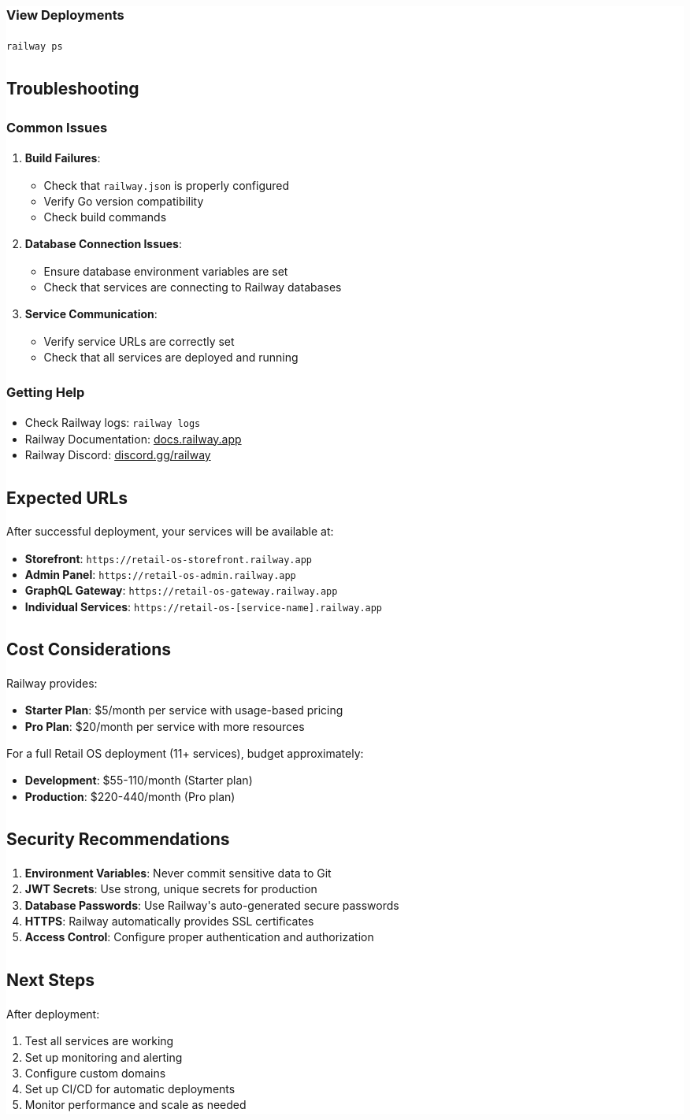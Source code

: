 ### View Deployments
```bash
railway ps
```

## Troubleshooting

### Common Issues

1. **Build Failures**:
   - Check that `railway.json` is properly configured
   - Verify Go version compatibility
   - Check build commands

2. **Database Connection Issues**:
   - Ensure database environment variables are set
   - Check that services are connecting to Railway databases

3. **Service Communication**:
   - Verify service URLs are correctly set
   - Check that all services are deployed and running

### Getting Help

- Check Railway logs: `railway logs`
- Railway Documentation: [docs.railway.app](https://docs.railway.app)
- Railway Discord: [discord.gg/railway](https://discord.gg/railway)

## Expected URLs

After successful deployment, your services will be available at:

- **Storefront**: `https://retail-os-storefront.railway.app`
- **Admin Panel**: `https://retail-os-admin.railway.app`
- **GraphQL Gateway**: `https://retail-os-gateway.railway.app`
- **Individual Services**: `https://retail-os-[service-name].railway.app`

## Cost Considerations

Railway provides:
- **Starter Plan**: $5/month per service with usage-based pricing
- **Pro Plan**: $20/month per service with more resources

For a full Retail OS deployment (11+ services), budget approximately:
- **Development**: $55-110/month (Starter plan)
- **Production**: $220-440/month (Pro plan)

## Security Recommendations

1. **Environment Variables**: Never commit sensitive data to Git
2. **JWT Secrets**: Use strong, unique secrets for production
3. **Database Passwords**: Use Railway's auto-generated secure passwords
4. **HTTPS**: Railway automatically provides SSL certificates
5. **Access Control**: Configure proper authentication and authorization

## Next Steps

After deployment:
1. Test all services are working
2. Set up monitoring and alerting
3. Configure custom domains
4. Set up CI/CD for automatic deployments
5. Monitor performance and scale as needed
